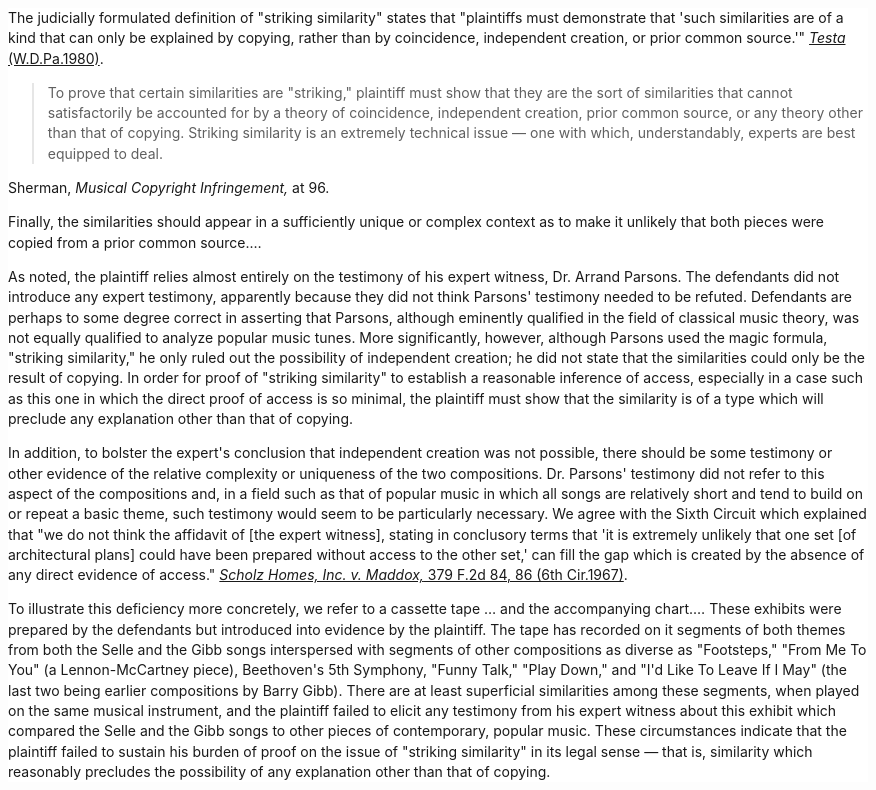 The judicially formulated definition of "striking similarity" states
that "plaintiffs must demonstrate that 'such similarities are of a kind
that can only be explained by copying, rather than by coincidence,
independent creation, or prior common source.'" [*Testa* (W.D.Pa.1980)](http://scholar.google.com/scholar_case?case=11105954636820891332).

> To prove that certain similarities are "striking," plaintiff must show
> that they are the sort of similarities that cannot satisfactorily be
> accounted for by a theory of coincidence, independent creation, prior
> common source, or any theory other than that of copying. Striking
> similarity is an extremely technical issue — one with which,
> understandably, experts are best equipped to deal.

Sherman, *Musical Copyright Infringement,* at 96.

Finally, the similarities should appear in a sufficiently unique or
complex context as to make it unlikely that both pieces were copied from
a prior common source.&hellip; 

As noted, the plaintiff relies almost entirely on the testimony of his
expert witness, Dr. Arrand Parsons. The defendants did not introduce any
expert testimony, apparently because they did not think Parsons'
testimony needed to be refuted. Defendants are perhaps to some degree
correct in asserting that Parsons, although eminently qualified in the
field of classical music theory, was not equally qualified to analyze
popular music tunes.  More significantly, however, although
Parsons used the magic formula, "striking similarity," he only ruled out
the possibility of independent creation; he did not state that the
similarities could only be the result of copying. In order for proof of
"striking similarity" to establish a reasonable inference of access,
especially in a case such as this one in which the direct proof of
access is so minimal, the plaintiff must show that the similarity is of
a type which will preclude any explanation other than that of copying.

In addition, to bolster the expert's conclusion that independent
creation was not possible, there should be some testimony or other
evidence of the relative complexity or uniqueness of the two
compositions. Dr. Parsons' testimony did not refer to this aspect of the
compositions and, in a field such as that of popular music in which all
songs are relatively short and tend to build on or repeat a basic theme,
such testimony would seem to be particularly necessary. We agree with
the Sixth Circuit which explained that "we do not think the affidavit of
[the expert witness], stating in conclusory terms that 'it is extremely
unlikely that one set [of architectural plans] could have been prepared
without access to the other set,' can fill the gap which is created by
the absence of any direct evidence of access." [*Scholz Homes, Inc. v.
Maddox,* 379 F.2d 84, 86 (6th
Cir.1967)](http://scholar.google.com/scholar_case?case=13045021094752392802).

To illustrate this deficiency more concretely, we refer to a cassette
tape &hellip; and the accompanying chart.&hellip; These exhibits were prepared by the defendants but introduced into evidence by the plaintiff. The tape has recorded on it
segments of both themes from both the Selle and the Gibb songs
interspersed with segments of other compositions as diverse as
"Footsteps," "From Me To You" (a Lennon-McCartney piece), Beethoven's
5th Symphony, "Funny Talk," "Play Down," and "I'd Like To Leave If I
May" (the last two being earlier compositions by Barry
Gibb). There are at least superficial similarities among
these segments, when played on the same musical instrument, and the
plaintiff failed to elicit any testimony from his expert witness about
this exhibit which compared the Selle and the Gibb songs to other pieces
of contemporary, popular music. These circumstances indicate that the
plaintiff failed to sustain his burden of proof on the issue of
"striking similarity" in its legal sense — that is, similarity which
reasonably precludes the possibility of any explanation other than that
of copying.


[aba-copyright]: http://www.americanbar.org/groups/young_lawyers/publications/the_101_201_practice_series/elements_of_a_copyright.html "Elements of Copyright Claim"
[harper]: http://lawschool.westlaw.com/shared/westlawRedirect.aspx?task=find&cite=105+S.Ct.+2218&appflag=67.12 "Harper & Row v. Nation Enterprises"
[beastie]: http://artsbeat.blogs.nytimes.com/2013/11/25/the-beastie-boys-fight-online-video-parody-of-girls/?_r=0 "Beastie Boys Mad About 'Girls' Parody"
[107]: http://www.copyright.gov/title17/92chap1.html#107 "Section 107: Fair Use"
[106]: http://www.copyright.gov/title17/92chap1.html#106 "Section 106: Rights"